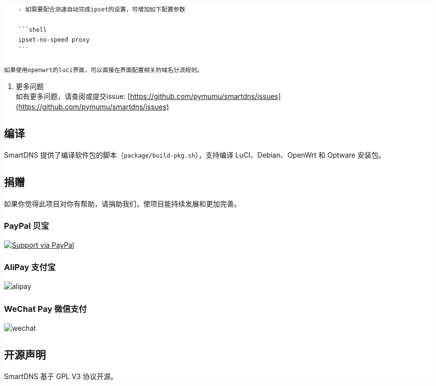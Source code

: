         - 如需要配合测速自动完成ipset的设置，可增加如下配置参数

        ```shell
        ipset-no-speed proxy
        ```

    如果使用openwrt的luci界面，可以直接在界面配置相关的域名分流规则。

1. 更多问题  
    如有更多问题，请查阅或提交issue: [https://github.com/pymumu/smartdns/issues](https://github.com/pymumu/smartdns/issues)

## 编译

  SmartDNS 提供了编译软件包的脚本（`package/build-pkg.sh`），支持编译 LuCI、Debian、OpenWrt 和 Optware 安装包。

## 捐赠

如果你觉得此项目对你有帮助，请捐助我们，使项目能持续发展和更加完善。

### PayPal 贝宝

[![Support via PayPal](https://cdn.rawgit.com/twolfson/paypal-github-button/1.0.0/dist/button.svg)](https://paypal.me/PengNick/)

### AliPay 支付宝

![alipay](doc/alipay_donate.jpg)

### WeChat Pay 微信支付

![wechat](doc/wechat_donate.jpg)

## 开源声明

SmartDNS 基于 GPL V3 协议开源。
